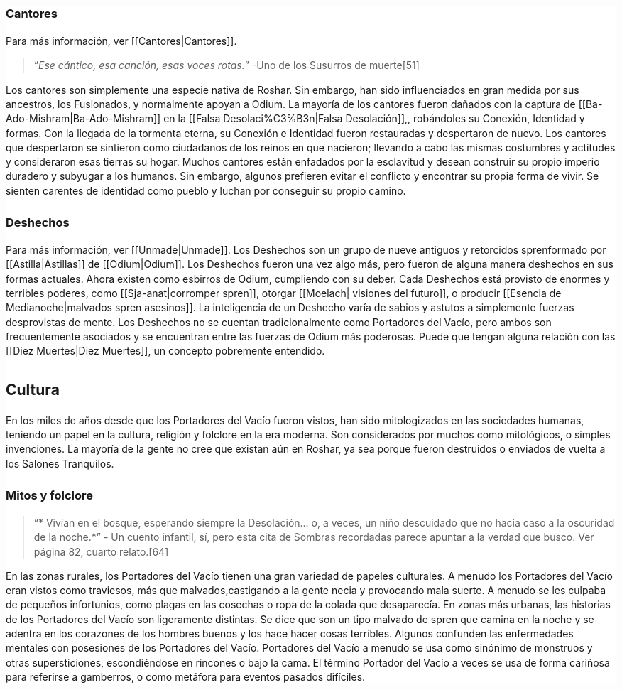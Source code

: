 ### Cantores
Para más información, ver [[Cantores\|Cantores]].
>“*Ese cántico, esa canción, esas voces rotas.*”
\-Uno de los Susurros de muerte[51]

Los cantores son simplemente una especie nativa de Roshar. Sin embargo, han sido influenciados en gran medida por sus ancestros, los Fusionados, y normalmente apoyan a Odium. La mayoría de los cantores fueron dañados con la captura de [[Ba-Ado-Mishram\|Ba-Ado-Mishram]] en la [[Falsa Desolaci%C3%B3n\|Falsa Desolación]],, robándoles su Conexión, Identidad y formas. Con la llegada de la tormenta eterna, su Conexión e Identidad fueron restauradas y despertaron de nuevo. Los cantores que despertaron se sintieron como ciudadanos de los reinos en que nacieron; llevando a cabo las mismas costumbres y actitudes y consideraron esas tierras su hogar. Muchos cantores están enfadados por la esclavitud y desean construir su propio imperio duradero y subyugar a los humanos. Sin embargo, algunos prefieren evitar el conflicto y encontrar su propia forma de vivir. Se sienten carentes de identidad como pueblo y luchan por conseguir su propio camino.

### Deshechos
Para más información, ver [[Unmade\|Unmade]].
Los Deshechos son un grupo de nueve antiguos y retorcidos sprenformado por [[Astilla\|Astillas]] de [[Odium\|Odium]]. Los Deshechos fueron una vez algo más, pero fueron de alguna manera deshechos en sus formas actuales. Ahora existen como esbirros de Odium, cumpliendo con su deber. Cada Deshechos está provisto de enormes y terribles poderes, como [[Sja-anat\|corromper spren]], otorgar [[Moelach\| visiones del futuro]], o producir [[Esencia de Medianoche\|malvados spren asesinos]]. La inteligencia de un Deshecho varía de sabios y astutos a simplemente fuerzas desprovistas de mente. Los Deshechos no se cuentan tradicionalmente como Portadores del Vacío, pero ambos son frecuentemente asociados y se encuentran entre las fuerzas de Odium más poderosas. Puede que tengan alguna relación con las [[Diez Muertes\|Diez Muertes]], un concepto pobremente entendido.

## Cultura
En los miles de años desde que los Portadores del Vacío fueron vistos, han sido mitologizados en las sociedades humanas, teniendo un papel en la cultura, religión y folclore en la era moderna. Son considerados por muchos como mitológicos, o simples invenciones. La mayoría de la gente no cree que existan aún en Roshar, ya sea porque fueron destruidos o enviados de vuelta a los Salones Tranquilos.

### Mitos y folclore
>“* Vivían en el bosque, esperando siempre la Desolación... o, a veces, un niño descuidado que no hacía caso a la oscuridad de la noche.*”
\- Un cuento infantil, sí, pero esta cita de Sombras recordadas parece apuntar a la verdad que busco. Ver página 82, cuarto relato.[64]


En las zonas rurales, los Portadores del Vacío tienen una gran variedad de papeles culturales. A menudo los Portadores del Vacío eran vistos como traviesos, más que malvados,castigando a la gente necia y provocando mala suerte. A menudo se les culpaba de pequeños infortunios, como plagas en las cosechas o ropa de la colada que desaparecía. En zonas más urbanas, las historias de los Portadores del Vacío son ligeramente distintas. Se dice que son un tipo malvado de spren que camina en la noche y se adentra en los corazones de los hombres buenos y los hace hacer cosas terribles. Algunos confunden las enfermedades mentales con posesiones de los Portadores del Vacío. Portadores del Vacío a menudo se usa como sinónimo de monstruos y otras supersticiones, escondiéndose en rincones o bajo la cama. El término Portador del Vacío a veces se usa de forma cariñosa para referirse a gamberros, o como metáfora para eventos pasados difíciles.
